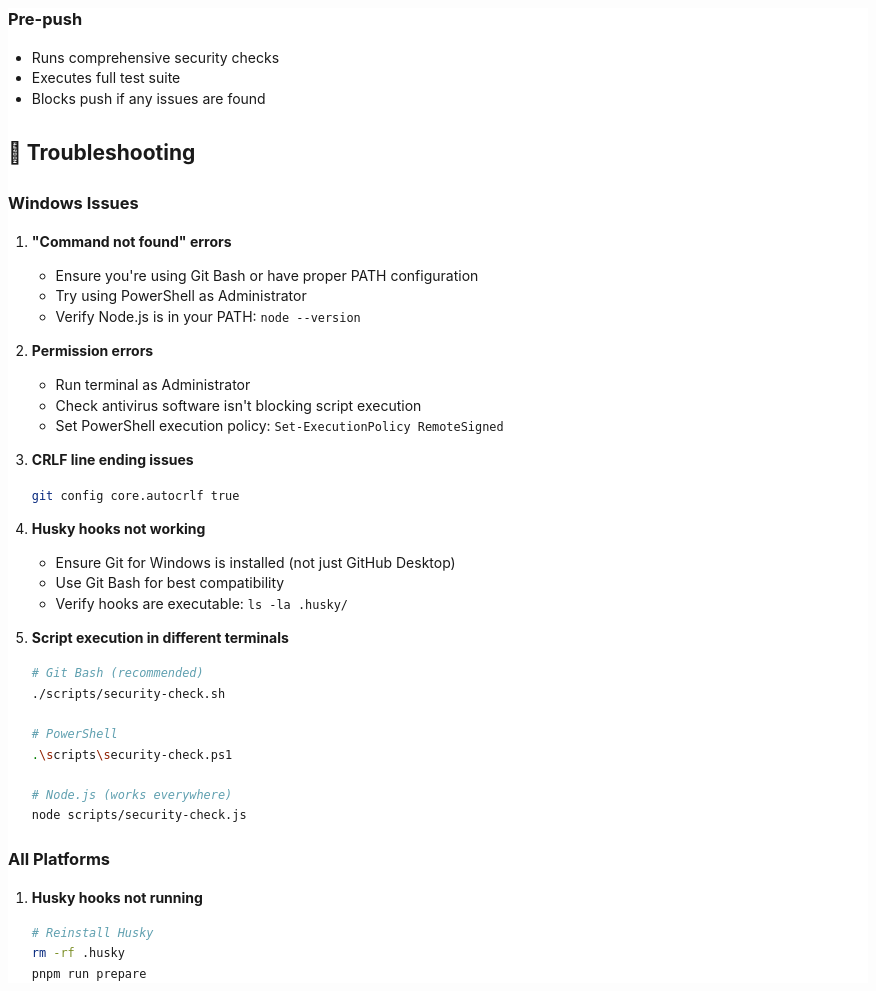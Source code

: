 ### Pre-push

- Runs comprehensive security checks
- Executes full test suite
- Blocks push if any issues are found

## 🚨 Troubleshooting

### Windows Issues

1. **"Command not found" errors**

   - Ensure you're using Git Bash or have proper PATH configuration
   - Try using PowerShell as Administrator
   - Verify Node.js is in your PATH: `node --version`

2. **Permission errors**

   - Run terminal as Administrator
   - Check antivirus software isn't blocking script execution
   - Set PowerShell execution policy: `Set-ExecutionPolicy RemoteSigned`

3. **CRLF line ending issues**

   ```bash
   git config core.autocrlf true
   ```

4. **Husky hooks not working**

   - Ensure Git for Windows is installed (not just GitHub Desktop)
   - Use Git Bash for best compatibility
   - Verify hooks are executable: `ls -la .husky/`

5. **Script execution in different terminals**

   ```bash
   # Git Bash (recommended)
   ./scripts/security-check.sh

   # PowerShell
   .\scripts\security-check.ps1

   # Node.js (works everywhere)
   node scripts/security-check.js
   ```

### All Platforms

1. **Husky hooks not running**

   ```bash
   # Reinstall Husky
   rm -rf .husky
   pnpm run prepare
   ```
